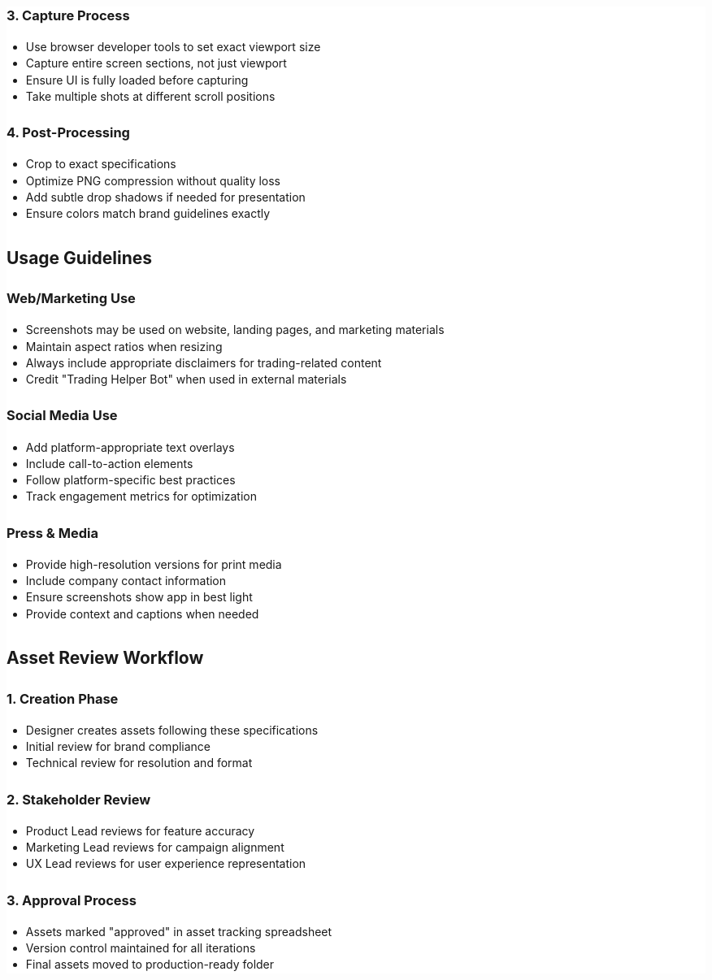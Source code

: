 ### 3. Capture Process
- Use browser developer tools to set exact viewport size
- Capture entire screen sections, not just viewport
- Ensure UI is fully loaded before capturing
- Take multiple shots at different scroll positions

### 4. Post-Processing
- Crop to exact specifications
- Optimize PNG compression without quality loss
- Add subtle drop shadows if needed for presentation
- Ensure colors match brand guidelines exactly

## Usage Guidelines

### Web/Marketing Use
- Screenshots may be used on website, landing pages, and marketing materials
- Maintain aspect ratios when resizing
- Always include appropriate disclaimers for trading-related content
- Credit "Trading Helper Bot" when used in external materials

### Social Media Use
- Add platform-appropriate text overlays
- Include call-to-action elements
- Follow platform-specific best practices
- Track engagement metrics for optimization

### Press & Media
- Provide high-resolution versions for print media
- Include company contact information
- Ensure screenshots show app in best light
- Provide context and captions when needed

## Asset Review Workflow

### 1. Creation Phase
- Designer creates assets following these specifications
- Initial review for brand compliance
- Technical review for resolution and format

### 2. Stakeholder Review
- Product Lead reviews for feature accuracy
- Marketing Lead reviews for campaign alignment
- UX Lead reviews for user experience representation

### 3. Approval Process
- Assets marked "approved" in asset tracking spreadsheet
- Version control maintained for all iterations
- Final assets moved to production-ready folder
